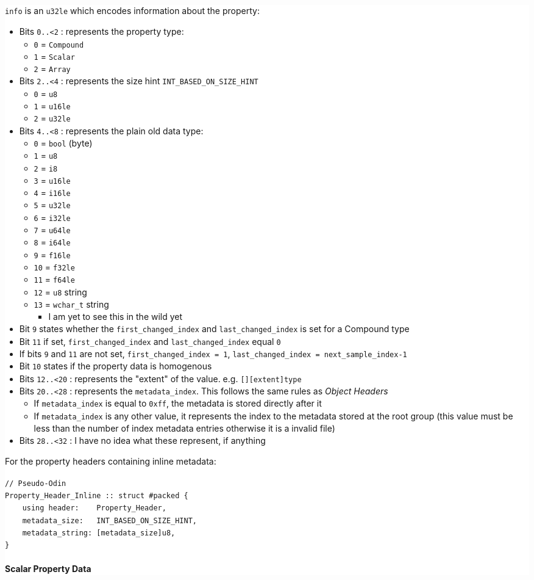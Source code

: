 `info` is an `u32le` which encodes information about the property:

* Bits `0..<2` : represents the property type:
	* `0` = `Compound`
	* `1` = `Scalar`
	* `2` = `Array`
* Bits `2..<4` : represents the size hint `INT_BASED_ON_SIZE_HINT`
	* `0` = `u8`
	* `1` = `u16le`
	* `2` = `u32le`
* Bits `4..<8` : represents the plain old data type:
	* `0` = `bool` (byte)
	* `1` = `u8`
	* `2` = `i8`
	* `3` = `u16le`
	* `4` = `i16le`
	* `5` = `u32le`
	* `6` = `i32le`
	* `7` = `u64le`
	* `8` = `i64le`
	* `9` = `f16le`
	* `10` = `f32le`
	* `11` = `f64le`
	* `12` = `u8` string
	* `13` = `wchar_t` string
		* I am yet to see this in the wild yet
* Bit `9` states whether the `first_changed_index` and `last_changed_index` is set for a Compound type
* Bit `11` if set, `first_changed_index` and `last_changed_index` equal `0`
* If bits `9` and `11` are not set, `first_changed_index = 1`, `last_changed_index = next_sample_index-1`
* Bit `10` states if the property data is homogenous
* Bits `12..<20` : represents the "extent" of the value. e.g. `[][extent]type`
* Bits `20..<28` : represents the `metadata_index`. This follows the same rules as _Object Headers_
	* If `metadata_index` is equal to `0xff`, the metadata is stored directly after it
	* If `metadata_index` is any other value, it represents the index to the metadata stored at the root group (this value must be less than the number of index metadata entries otherwise it is a invalid file)
* Bits `28..<32` : I have no idea what these represent, if anything

For the property headers containing inline metadata:

```odin
// Pseudo-Odin
Property_Header_Inline :: struct #packed {
	using header:    Property_Header,
	metadata_size:   INT_BASED_ON_SIZE_HINT,
	metadata_string: [metadata_size]u8,
}
```


#### Scalar Property Data


[^ogawa-flavour]: Technically it's Ogawa-Flavour Alembic with its own specific meta-schema, of which I will get to that later in the article.
[^ogawa-spec]: https://github.com/alembic/alembic/wiki/Ogawa-Specification
[^offset-design]: I'm a huge fan of file binary formats designed this way where they use effectively internal [relative pointers](http://localhost:1313/article/2020/05/17/relative-pointers/), of which I should explain my preferred approach to designing binary file format in the future.